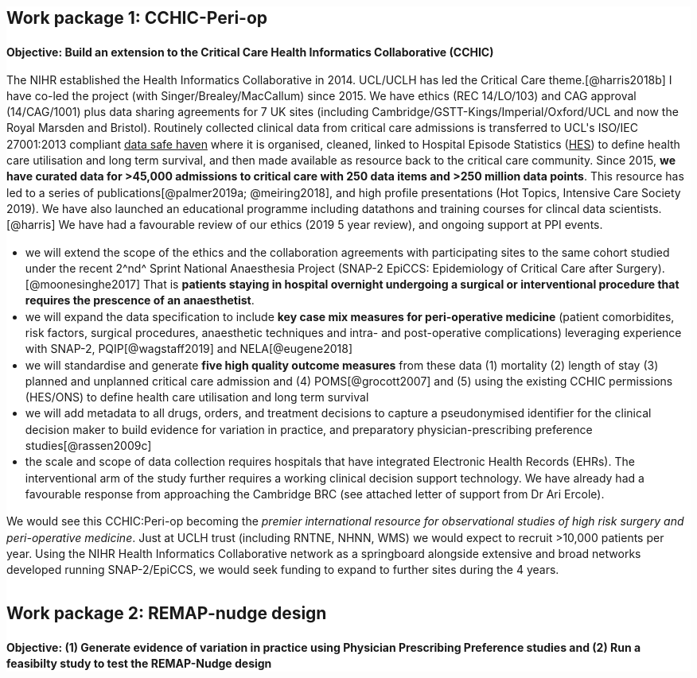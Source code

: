 ## Work package 1: CCHIC-Peri-op
**Objective: Build an extension to the Critical Care Health Informatics Collaborative (CCHIC)**

The NIHR established the Health Informatics Collaborative in 2014. UCL/UCLH has led the Critical Care theme.[@harris2018b] I have co-led the project (with Singer/Brealey/MacCallum) since 2015. We have ethics (REC 14/LO/103) and CAG approval (14/CAG/1001) plus data sharing agreements for 7 UK sites (including Cambridge/GSTT-Kings/Imperial/Oxford/UCL and now the Royal Marsden and Bristol). Routinely collected clinical data from critical care admissions is transferred to UCL's  ISO/IEC 27001:2013 compliant [data safe haven](https://www.ucl.ac.uk/isd/services/file-storage-sharing/data-safe-haven-dsh) where it is organised, cleaned, linked to Hospital Episode Statistics ([HES](https://digital.nhs.uk/data-and-information/data-tools-and-services/data-services/hospital-episode-statistics)) to define health care utilisation and long term survival, and then made available as resource back to the critical care community.
Since 2015, **we have curated data for >45,000 admissions to critical care with 250 data items and >250 million data points**. This resource has led to a series of publications[@palmer2019a; @meiring2018], and high profile presentations (Hot Topics, Intensive Care Society 2019). We have also launched an educational programme including datathons and training courses for clincal data scientists.[@harris] We have had a favourable review of our ethics (2019 5 year review), and ongoing support at PPI events.

- we will extend the scope of the ethics and the collaboration agreements with participating sites to the same cohort studied under the recent 2^nd^ Sprint National Anaesthesia Project (SNAP-2 EpiCCS: Epidemiology of Critical Care after Surgery).[@moonesinghe2017] That is **patients staying in hospital overnight undergoing a surgical or interventional procedure that requires the prescence of an anaesthetist**.
- we will expand the data specification to include **key case mix measures for peri-operative medicine** (patient comorbidites, risk factors, surgical procedures, anaesthetic techniques and intra- and post-operative complications) leveraging experience with SNAP-2, PQIP[@wagstaff2019] and NELA[@eugene2018]
- we will standardise and generate **five high quality outcome measures** from these data (1) mortality (2) length of stay (3) planned and unplanned critical care admission and (4) POMS[@grocott2007] and (5) using the existing CCHIC permissions (HES/ONS) to define health care utilisation and long term survival
- we will add metadata to all drugs, orders, and treatment decisions to capture a pseudonymised identifier for the clinical decision maker to build evidence for variation in practice, and preparatory physician-prescribing preference studies[@rassen2009c]
- the scale and scope of data collection requires hospitals that have integrated Electronic Health Records (EHRs). The interventional arm of the study further requires a working clinical decision support technology. We have already had a favourable response from approaching the Cambridge BRC (see attached letter of support from Dr Ari Ercole). 

We would see this CCHIC:Peri-op becoming the _premier international resource for observational studies of high risk surgery and peri-operative medicine_. Just at UCLH trust (including RNTNE, NHNN, WMS) we would expect to recruit >10,000 patients per year. Using the NIHR Health Informatics Collaborative network as a springboard alongside extensive and broad networks developed running SNAP-2/EpiCCS, we would seek funding to expand to further sites during the 4 years.

## Work package 2: REMAP-nudge design
**Objective: (1) Generate evidence of variation in practice using Physician Prescribing Preference studies and (2) Run a feasibilty study to test the REMAP-Nudge design**


[^a]: This is a more practical statement of theoretical equipoise which may be defined as "a state of uncertainty in the mind of the individual investigator regarding the relative merits of interventions A and B for some population of patients. When investigators are in such a state of uncertainty they do not knowingly disadvantage patients if they allow treatments to be allocated by a process that supports reliable medical inference, such as randomisation."
[^b]: endotypes refer to distinct pathophysiological mechanisms within a disease entity that respond differently to treatments (i.e. create treatment heterogeneity) and therefore justify the idea of 'personalised medicine'